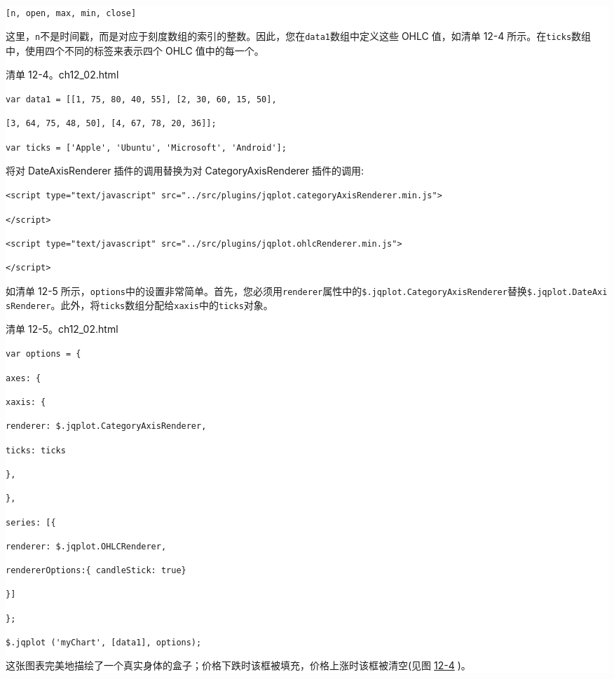 `[n, open, max, min, close]`

这里，`n`不是时间戳，而是对应于刻度数组的索引的整数。因此，您在`data1`数组中定义这些 OHLC 值，如清单 12-4 所示。在`ticks`数组中，使用四个不同的标签来表示四个 OHLC 值中的每一个。

清单 12-4。ch12_02.html

`var data1 = [[1, 75, 80, 40, 55], [2, 30, 60, 15, 50],`

`[3, 64, 75, 48, 50], [4, 67, 78, 20, 36]];`

`var ticks = ['Apple', 'Ubuntu', 'Microsoft', 'Android'];`

将对 DateAxisRenderer 插件的调用替换为对 CategoryAxisRenderer 插件的调用:

`<script type="text/javascript" src="../src/plugins/jqplot.categoryAxisRenderer.min.js">`

`</script>`

`<script type="text/javascript" src="../src/plugins/jqplot.ohlcRenderer.min.js">`

`</script>`

如清单 12-5 所示，`options`中的设置非常简单。首先，您必须用`renderer`属性中的`$.jqplot.CategoryAxisRenderer`替换`$.jqplot.DateAxisRenderer`。此外，将`ticks`数组分配给`xaxis`中的`ticks`对象。

清单 12-5。ch12_02.html

`var options = {`

`axes: {`

`xaxis: {`

`renderer: $.jqplot.CategoryAxisRenderer,`

`ticks: ticks`

`},`

`},`

`series: [{`

`renderer: $.jqplot.OHLCRenderer,`

`rendererOptions:{ candleStick: true}`

`}]`

`};`

`$.jqplot ('myChart', [data1], options);`

这张图表完美地描绘了一个真实身体的盒子；价格下跌时该框被填充，价格上涨时该框被清空(见图 [12-4](#Fig4) )。

